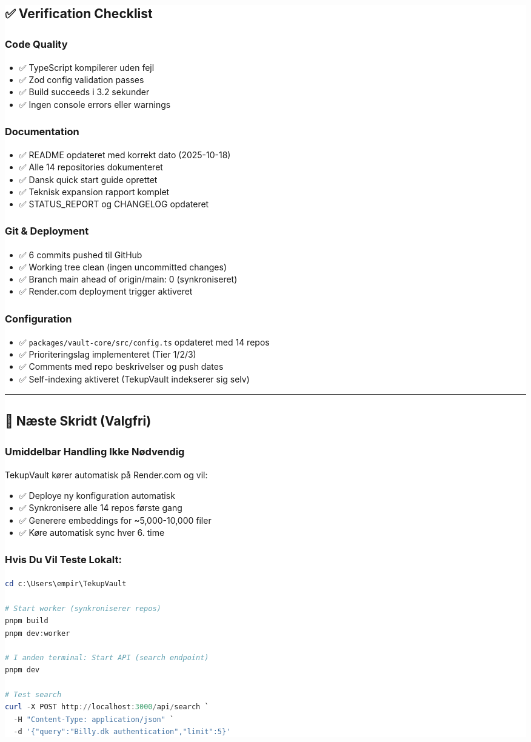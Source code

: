 ## ✅ Verification Checklist

### **Code Quality**

- ✅ TypeScript kompilerer uden fejl
- ✅ Zod config validation passes
- ✅ Build succeeds i 3.2 sekunder
- ✅ Ingen console errors eller warnings

### **Documentation**

- ✅ README opdateret med korrekt dato (2025-10-18)
- ✅ Alle 14 repositories dokumenteret
- ✅ Dansk quick start guide oprettet
- ✅ Teknisk expansion rapport komplet
- ✅ STATUS_REPORT og CHANGELOG opdateret

### **Git & Deployment**

- ✅ 6 commits pushed til GitHub
- ✅ Working tree clean (ingen uncommitted changes)
- ✅ Branch main ahead of origin/main: 0 (synkroniseret)
- ✅ Render.com deployment trigger aktiveret

### **Configuration**

- ✅ `packages/vault-core/src/config.ts` opdateret med 14 repos
- ✅ Prioriteringslag implementeret (Tier 1/2/3)
- ✅ Comments med repo beskrivelser og push dates
- ✅ Self-indexing aktiveret (TekupVault indekserer sig selv)

---

## 🎯 Næste Skridt (Valgfri)

### **Umiddelbar Handling Ikke Nødvendig**

TekupVault kører automatisk på Render.com og vil:

- ✅ Deploye ny konfiguration automatisk
- ✅ Synkronisere alle 14 repos første gang
- ✅ Generere embeddings for ~5,000-10,000 filer
- ✅ Køre automatisk sync hver 6. time

### **Hvis Du Vil Teste Lokalt:**

```powershell
cd c:\Users\empir\TekupVault

# Start worker (synkroniserer repos)
pnpm build
pnpm dev:worker

# I anden terminal: Start API (search endpoint)
pnpm dev

# Test search
curl -X POST http://localhost:3000/api/search `
  -H "Content-Type: application/json" `
  -d '{"query":"Billy.dk authentication","limit":5}'
```
